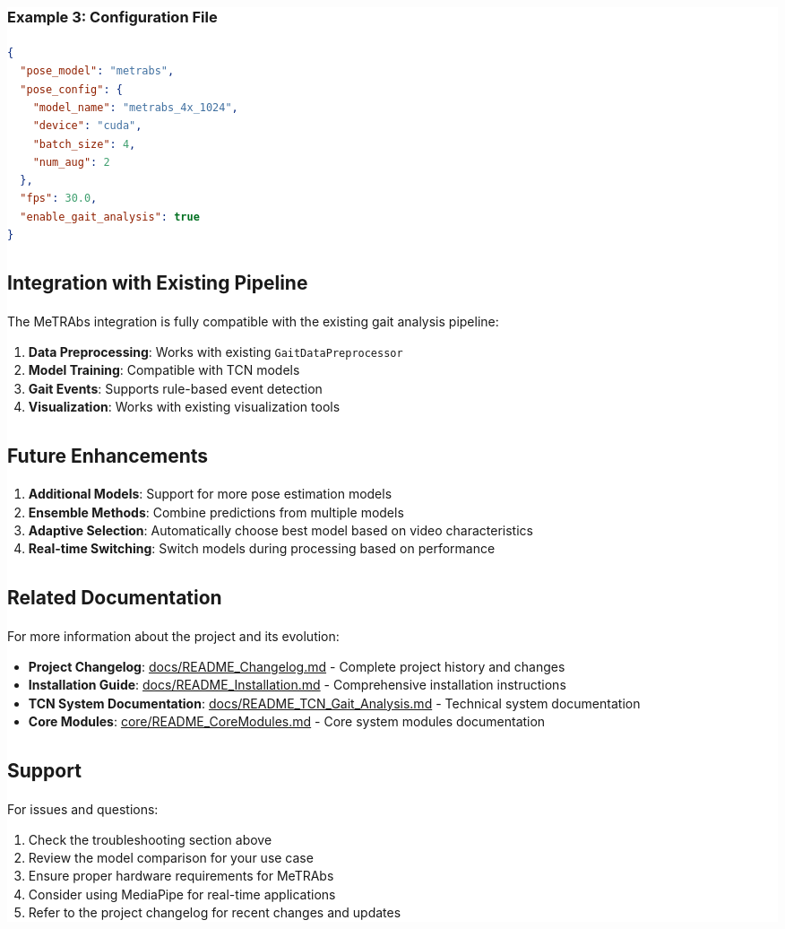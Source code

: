 ### Example 3: Configuration File

```json
{
  "pose_model": "metrabs",
  "pose_config": {
    "model_name": "metrabs_4x_1024",
    "device": "cuda",
    "batch_size": 4,
    "num_aug": 2
  },
  "fps": 30.0,
  "enable_gait_analysis": true
}
```

## Integration with Existing Pipeline

The MeTRAbs integration is fully compatible with the existing gait analysis pipeline:

1. **Data Preprocessing**: Works with existing `GaitDataPreprocessor`
2. **Model Training**: Compatible with TCN models
3. **Gait Events**: Supports rule-based event detection
4. **Visualization**: Works with existing visualization tools

## Future Enhancements

1. **Additional Models**: Support for more pose estimation models
2. **Ensemble Methods**: Combine predictions from multiple models
3. **Adaptive Selection**: Automatically choose best model based on video characteristics
4. **Real-time Switching**: Switch models during processing based on performance

## Related Documentation

For more information about the project and its evolution:

- **Project Changelog**: [docs/README_Changelog.md](README_Changelog.md) - Complete project history and changes
- **Installation Guide**: [docs/README_Installation.md](README_Installation.md) - Comprehensive installation instructions
- **TCN System Documentation**: [docs/README_TCN_Gait_Analysis.md](README_TCN_Gait_Analysis.md) - Technical system documentation
- **Core Modules**: [core/README_CoreModules.md](../core/README_CoreModules.md) - Core system modules documentation

## Support

For issues and questions:

1. Check the troubleshooting section above
2. Review the model comparison for your use case
3. Ensure proper hardware requirements for MeTRAbs
4. Consider using MediaPipe for real-time applications
5. Refer to the project changelog for recent changes and updates
